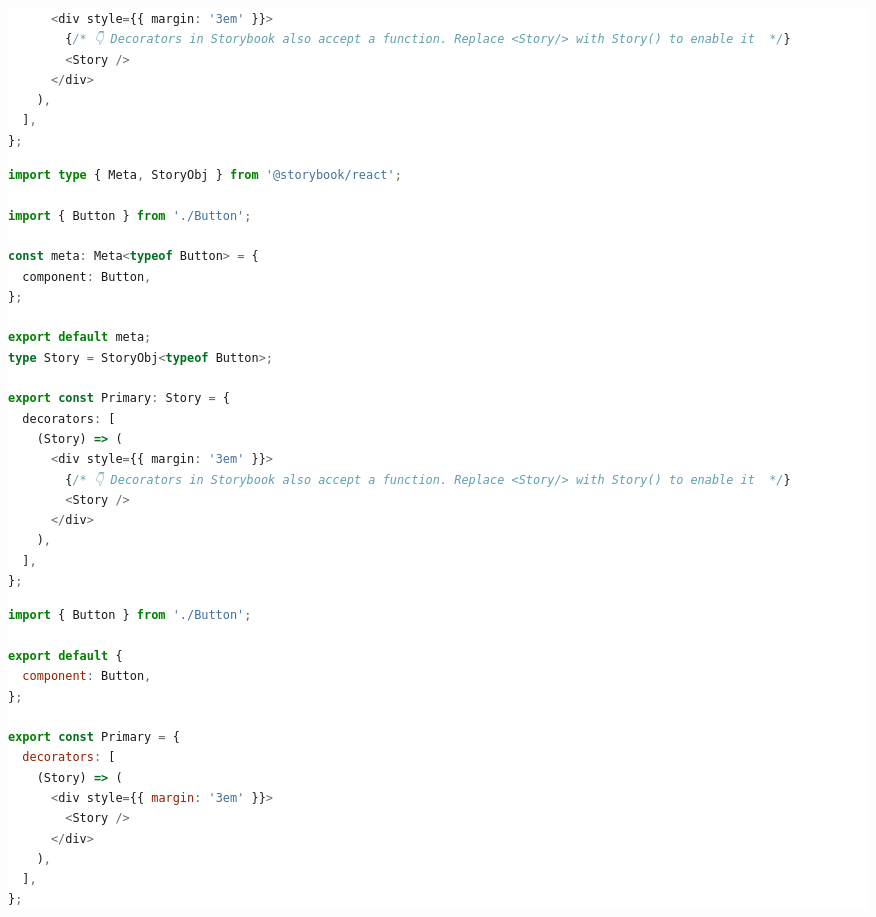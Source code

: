 ```ts filename="Button.stories.ts|tsx" renderer="react" language="ts-4-9"
      <div style={{ margin: '3em' }}>
        {/* 👇 Decorators in Storybook also accept a function. Replace <Story/> with Story() to enable it  */}
        <Story />
      </div>
    ),
  ],
};
```

```ts filename="Button.stories.ts|tsx" renderer="react" language="ts"
import type { Meta, StoryObj } from '@storybook/react';

import { Button } from './Button';

const meta: Meta<typeof Button> = {
  component: Button,
};

export default meta;
type Story = StoryObj<typeof Button>;

export const Primary: Story = {
  decorators: [
    (Story) => (
      <div style={{ margin: '3em' }}>
        {/* 👇 Decorators in Storybook also accept a function. Replace <Story/> with Story() to enable it  */}
        <Story />
      </div>
    ),
  ],
};
```

```js filename="Button.stories.js|jsx" renderer="solid" language="js"
import { Button } from './Button';

export default {
  component: Button,
};

export const Primary = {
  decorators: [
    (Story) => (
      <div style={{ margin: '3em' }}>
        <Story />
      </div>
    ),
  ],
};
```
